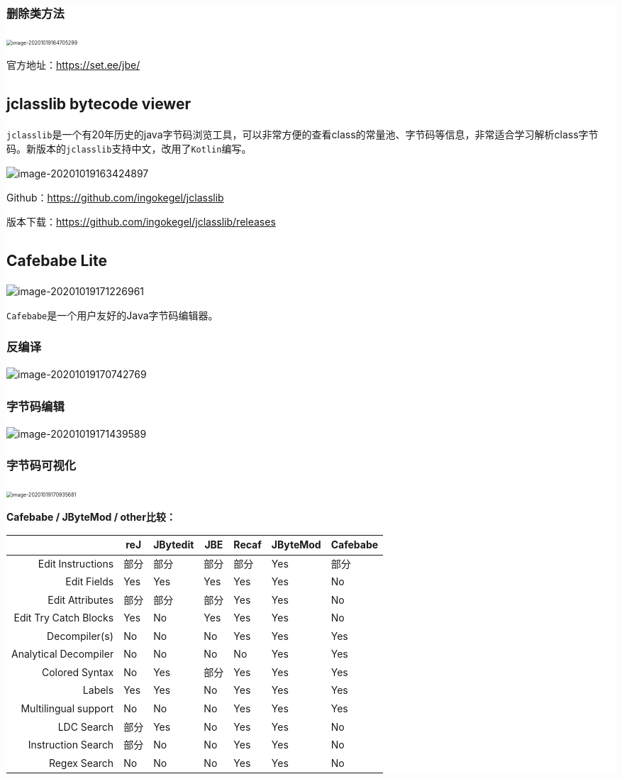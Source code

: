 ### 删除类方法

<img src="https://oss.javasec.org/images/image-20201019164705299.png" alt="image-20201019164705299" style="zoom:50%;" />



官方地址：https://set.ee/jbe/

## jclasslib bytecode viewer

`jclasslib`是一个有20年历史的java字节码浏览工具，可以非常方便的查看class的常量池、字节码等信息，非常适合学习解析class字节码。新版本的`jclasslib`支持中文，改用了`Kotlin`编写。

![image-20201019163424897](https://oss.javasec.org/images/image-20201019163424897.png)

Github：https://github.com/ingokegel/jclasslib

版本下载：https://github.com/ingokegel/jclasslib/releases



## Cafebabe Lite

![image-20201019171226961](https://oss.javasec.org/images/image-20201019171226961.png)

`Cafebabe`是一个用户友好的Java字节码编辑器。

### 反编译

![image-20201019170742769](https://oss.javasec.org/images/image-20201019170742769.png)

### 字节码编辑

![image-20201019171439589](https://oss.javasec.org/images/image-20201019171439589.png)

### 字节码可视化

<img src="https://oss.javasec.org/images/image-20201019170935681.png" alt="image-20201019170935681" style="zoom:50%;" />

**Cafebabe / JByteMod / other比较：**


|                                             | reJ       | JBytedit  | JBE       | Recaf     | JByteMod | Cafebabe  |
| ------------------------------------------: | --------- | --------- | --------- | --------- | -------- | --------- |
|                           Edit Instructions | 部分 | 部分 | 部分 | 部分 | Yes      | 部分 |
|                                 Edit Fields | Yes       | Yes       | Yes       | Yes       | Yes      | No        |
|                             Edit Attributes | 部分 | 部分 | 部分 | Yes       | Yes      | No        |
|                       Edit Try Catch Blocks | Yes       | No        | Yes       | Yes       | Yes      | No        |
|                               Decompiler(s) | No        | No        | No        | Yes       | Yes      | Yes       |
|                       Analytical Decompiler | No        | No        | No        | No        | Yes      | Yes       |
|                              Colored Syntax | No        | Yes       | 部分 | Yes       | Yes      | Yes       |
|                                      Labels | Yes       | Yes       | No        | Yes       | Yes      | Yes       |
|                        Multilingual support | No        | No        | No        | Yes       | Yes      | Yes       |
|                                  LDC Search | 部分 | Yes       | No        | Yes       | Yes      | No        |
|                          Instruction Search | 部分 | No        | No        | Yes       | Yes      | No        |
|                                Regex Search | No        | No        | No        | Yes       | Yes      | No        |